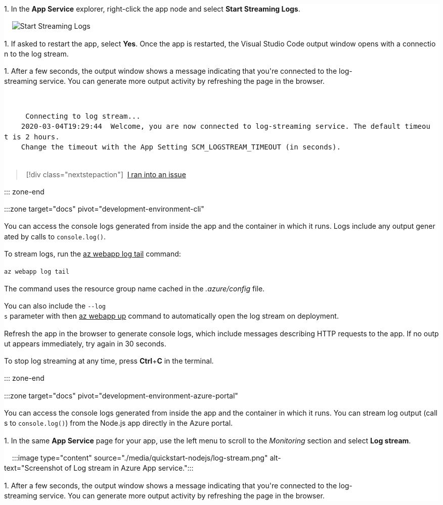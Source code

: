  1. In the **App Service** explorer, right-click the app node and select **Start Streaming Logs**. 
  
     ![Start Streaming Logs](./media/quickstart-nodejs/view-logs.png) 
  
 1. If asked to restart the app, select **Yes**. Once the app is restarted, the Visual Studio Code output window opens with a connection to the log stream. 
  
 1. After a few seconds, the output window shows a message indicating that you're connected to the log-streaming service. You can generate more output activity by refreshing the page in the browser. 
  
     <pre> 
     Connecting to log stream... 
     2020-03-04T19:29:44  Welcome, you are now connected to log-streaming service. The default timeout is 2 hours. 
     Change the timeout with the App Setting SCM_LOGSTREAM_TIMEOUT (in seconds). 
     </pre> 
  
 > [!div class="nextstepaction"] 
 > [I ran into an issue](https://www.research.net/r/PWZWZ52?tutorial=node-deployment-azure-app-service&step=tailing-logs) 
  
 ::: zone-end 
  
 :::zone target="docs" pivot="development-environment-cli" 
  
 You can access the console logs generated from inside the app and the container in which it runs. Logs include any output generated by calls to `console.log()`. 
  
 To stream logs, run the [az webapp log tail](/cli/azure/webapp/log#az-webapp-log-tail) command: 
  
 ```azurecli 
 az webapp log tail 
 ``` 
  
 The command uses the resource group name cached in the *.azure/config* file. 
  
 You can also include the `--logs` parameter with then [az webapp up](/cli/azure/webapp#az-webapp-up) command to automatically open the log stream on deployment. 
  
 Refresh the app in the browser to generate console logs, which include messages describing HTTP requests to the app. If no output appears immediately, try again in 30 seconds. 
  
 To stop log streaming at any time, press **Ctrl**+**C** in the terminal. 
  
 ::: zone-end 
  
 :::zone target="docs" pivot="development-environment-azure-portal" 
  
 You can access the console logs generated from inside the app and the container in which it runs. You can stream log output (calls to `console.log()`) from the Node.js app directly in the Azure portal. 
  
 1. In the same **App Service** page for your app, use the left menu to scroll to the *Monitoring* section and select **Log stream**. 
  
     :::image type="content" source="./media/quickstart-nodejs/log-stream.png" alt-text="Screenshot of Log stream in Azure App service."::: 
  
 1. After a few seconds, the output window shows a message indicating that you're connected to the log-streaming service. You can generate more output activity by refreshing the page in the browser. 
  